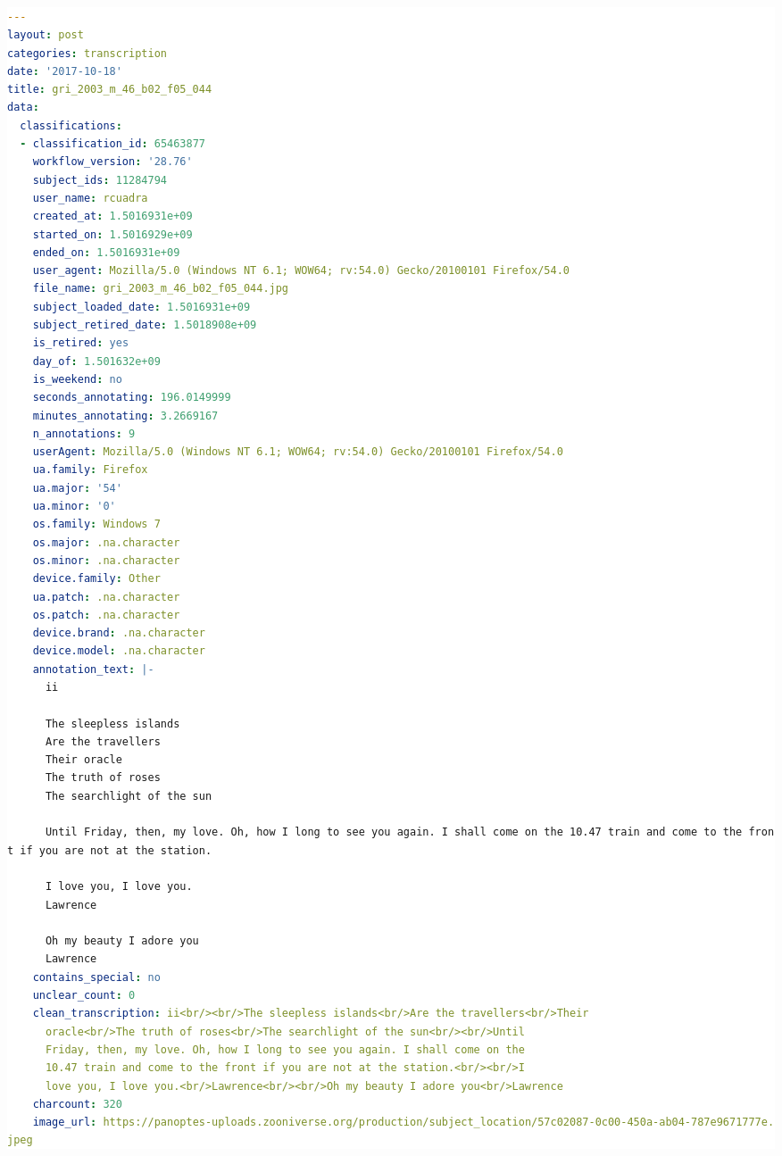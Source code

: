 ```yaml
---
layout: post
categories: transcription
date: '2017-10-18'
title: gri_2003_m_46_b02_f05_044
data:
  classifications:
  - classification_id: 65463877
    workflow_version: '28.76'
    subject_ids: 11284794
    user_name: rcuadra
    created_at: 1.5016931e+09
    started_on: 1.5016929e+09
    ended_on: 1.5016931e+09
    user_agent: Mozilla/5.0 (Windows NT 6.1; WOW64; rv:54.0) Gecko/20100101 Firefox/54.0
    file_name: gri_2003_m_46_b02_f05_044.jpg
    subject_loaded_date: 1.5016931e+09
    subject_retired_date: 1.5018908e+09
    is_retired: yes
    day_of: 1.501632e+09
    is_weekend: no
    seconds_annotating: 196.0149999
    minutes_annotating: 3.2669167
    n_annotations: 9
    userAgent: Mozilla/5.0 (Windows NT 6.1; WOW64; rv:54.0) Gecko/20100101 Firefox/54.0
    ua.family: Firefox
    ua.major: '54'
    ua.minor: '0'
    os.family: Windows 7
    os.major: .na.character
    os.minor: .na.character
    device.family: Other
    ua.patch: .na.character
    os.patch: .na.character
    device.brand: .na.character
    device.model: .na.character
    annotation_text: |-
      ii

      The sleepless islands
      Are the travellers
      Their oracle
      The truth of roses
      The searchlight of the sun

      Until Friday, then, my love. Oh, how I long to see you again. I shall come on the 10.47 train and come to the front if you are not at the station.

      I love you, I love you.
      Lawrence

      Oh my beauty I adore you
      Lawrence
    contains_special: no
    unclear_count: 0
    clean_transcription: ii<br/><br/>The sleepless islands<br/>Are the travellers<br/>Their
      oracle<br/>The truth of roses<br/>The searchlight of the sun<br/><br/>Until
      Friday, then, my love. Oh, how I long to see you again. I shall come on the
      10.47 train and come to the front if you are not at the station.<br/><br/>I
      love you, I love you.<br/>Lawrence<br/><br/>Oh my beauty I adore you<br/>Lawrence
    charcount: 320
    image_url: https://panoptes-uploads.zooniverse.org/production/subject_location/57c02087-0c00-450a-ab04-787e9671777e.jpeg
```